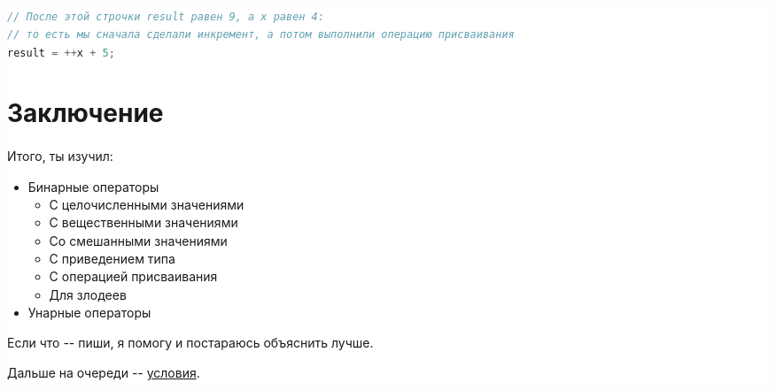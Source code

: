 ```c
// После этой строчки result равен 9, а x равен 4:
// то есть мы сначала сделали инкремент, а потом выполнили операцию присваивания
result = ++x + 5;
```

# [](#header-1)Заключение

Итого, ты изучил:

* Бинарные операторы
    * С целочисленными значениями
    * С вещественными значениями
    * Со смешанными значениями
    * С приведением типа
    * С операцией присваивания
    * Для злодеев
* Унарные операторы

Если что -- пиши, я помогу и постараюсь объяснить лучше.

Дальше на очереди -- [условия](/conditions).
